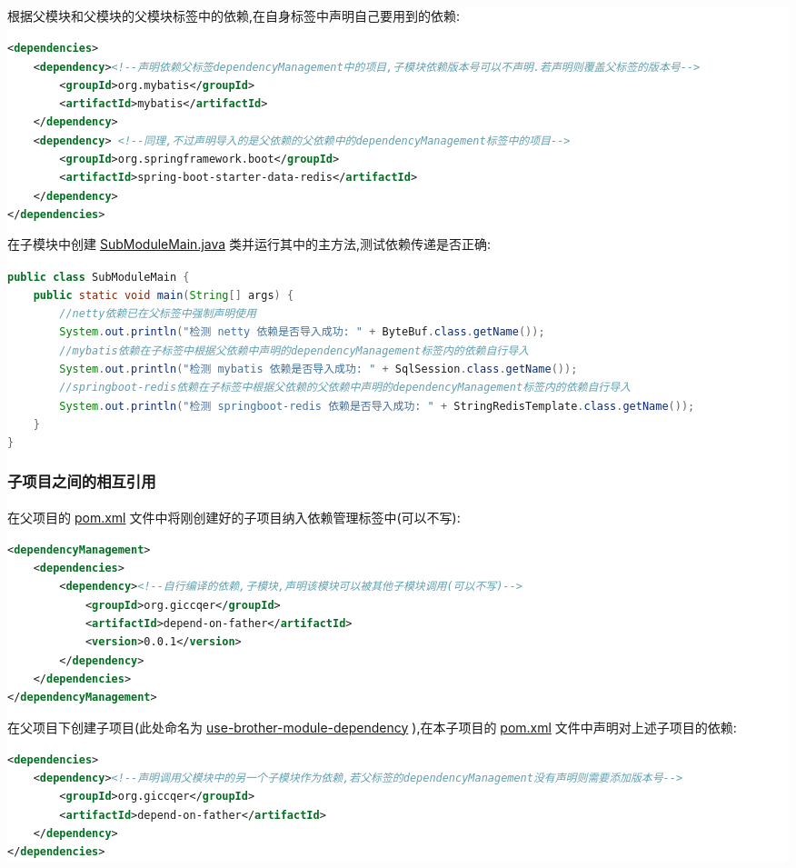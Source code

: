 根据父模块和父模块的父模块<dependencyManagement>标签中的依赖,在自身<dependency>标签中声明自己要用到的依赖:
```xml
<dependencies>
    <dependency><!--声明依赖父标签dependencyManagement中的项目,子模块依赖版本号可以不声明.若声明则覆盖父标签的版本号-->
        <groupId>org.mybatis</groupId>
        <artifactId>mybatis</artifactId>
    </dependency>
    <dependency> <!--同理,不过声明导入的是父依赖的父依赖中的dependencyManagement标签中的项目-->
        <groupId>org.springframework.boot</groupId>
        <artifactId>spring-boot-starter-data-redis</artifactId>
    </dependency>
</dependencies>
```

在子模块中创建 [SubModuleMain.java](material\mavne-knowledge\depend-on-father\src\main\java\org\giccqer\SubModuleMain.java) 类并运行其中的主方法,测试依赖传递是否正确:
```java
public class SubModuleMain {
    public static void main(String[] args) {
        //netty依赖已在父标签中强制声明使用
        System.out.println("检测 netty 依赖是否导入成功: " + ByteBuf.class.getName());
        //mybatis依赖在子标签中根据父依赖中声明的dependencyManagement标签内的依赖自行导入
        System.out.println("检测 mybatis 依赖是否导入成功: " + SqlSession.class.getName());
        //springboot-redis依赖在子标签中根据父依赖的父依赖中声明的dependencyManagement标签内的依赖自行导入
        System.out.println("检测 springboot-redis 依赖是否导入成功: " + StringRedisTemplate.class.getName());
    }
}
```

### 子项目之间的相互引用

在父项目的 [pom.xml](material\mavne-knowledge\pom.xml) 文件中将刚创建好的子项目纳入<dependencyManagement>依赖管理标签中(可以不写):
```xml
<dependencyManagement>
    <dependencies>
        <dependency><!--自行编译的依赖,子模块,声明该模块可以被其他子模块调用(可以不写)-->
            <groupId>org.giccqer</groupId>
            <artifactId>depend-on-father</artifactId>
            <version>0.0.1</version>
        </dependency>
    </dependencies>
</dependencyManagement>
```

在父项目下创建子项目(此处命名为 [use-brother-module-dependency](material\mavne-knowledge\use-brother-module-dependency) ),在本子项目的 [pom.xml](material\mavne-knowledge\use-brother-module-dependency\pom.xml) 文件中声明对上述子项目的依赖:
```xml
<dependencies>
    <dependency><!--声明调用父模块中的另一个子模块作为依赖,若父标签的dependencyManagement没有声明则需要添加版本号-->
        <groupId>org.giccqer</groupId>
        <artifactId>depend-on-father</artifactId>
    </dependency>
</dependencies>
```
